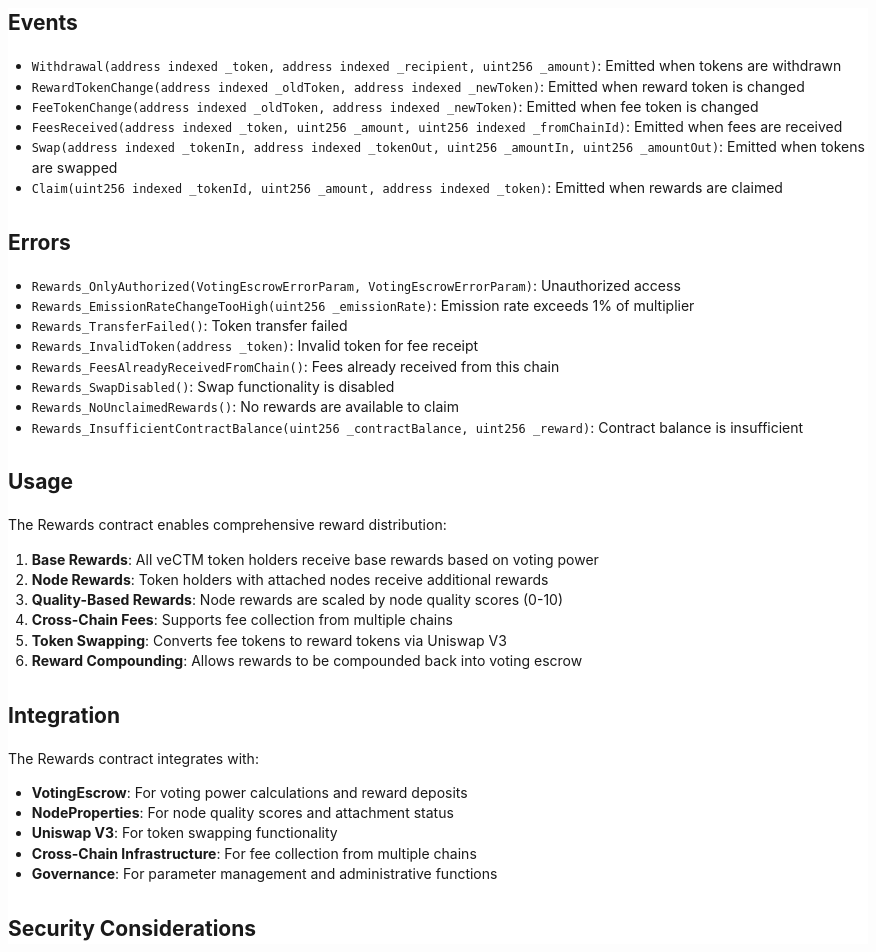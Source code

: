 ## Events

- `Withdrawal(address indexed _token, address indexed _recipient, uint256 _amount)`: Emitted when tokens are withdrawn
- `RewardTokenChange(address indexed _oldToken, address indexed _newToken)`: Emitted when reward token is changed
- `FeeTokenChange(address indexed _oldToken, address indexed _newToken)`: Emitted when fee token is changed
- `FeesReceived(address indexed _token, uint256 _amount, uint256 indexed _fromChainId)`: Emitted when fees are received
- `Swap(address indexed _tokenIn, address indexed _tokenOut, uint256 _amountIn, uint256 _amountOut)`: Emitted when tokens are swapped
- `Claim(uint256 indexed _tokenId, uint256 _amount, address indexed _token)`: Emitted when rewards are claimed

## Errors

- `Rewards_OnlyAuthorized(VotingEscrowErrorParam, VotingEscrowErrorParam)`: Unauthorized access
- `Rewards_EmissionRateChangeTooHigh(uint256 _emissionRate)`: Emission rate exceeds 1% of multiplier
- `Rewards_TransferFailed()`: Token transfer failed
- `Rewards_InvalidToken(address _token)`: Invalid token for fee receipt
- `Rewards_FeesAlreadyReceivedFromChain()`: Fees already received from this chain
- `Rewards_SwapDisabled()`: Swap functionality is disabled
- `Rewards_NoUnclaimedRewards()`: No rewards are available to claim
- `Rewards_InsufficientContractBalance(uint256 _contractBalance, uint256 _reward)`: Contract balance is insufficient

## Usage

The Rewards contract enables comprehensive reward distribution:

1. **Base Rewards**: All veCTM token holders receive base rewards based on voting power
2. **Node Rewards**: Token holders with attached nodes receive additional rewards
3. **Quality-Based Rewards**: Node rewards are scaled by node quality scores (0-10)
4. **Cross-Chain Fees**: Supports fee collection from multiple chains
5. **Token Swapping**: Converts fee tokens to reward tokens via Uniswap V3
6. **Reward Compounding**: Allows rewards to be compounded back into voting escrow

## Integration

The Rewards contract integrates with:

- **VotingEscrow**: For voting power calculations and reward deposits
- **NodeProperties**: For node quality scores and attachment status
- **Uniswap V3**: For token swapping functionality
- **Cross-Chain Infrastructure**: For fee collection from multiple chains
- **Governance**: For parameter management and administrative functions

## Security Considerations
